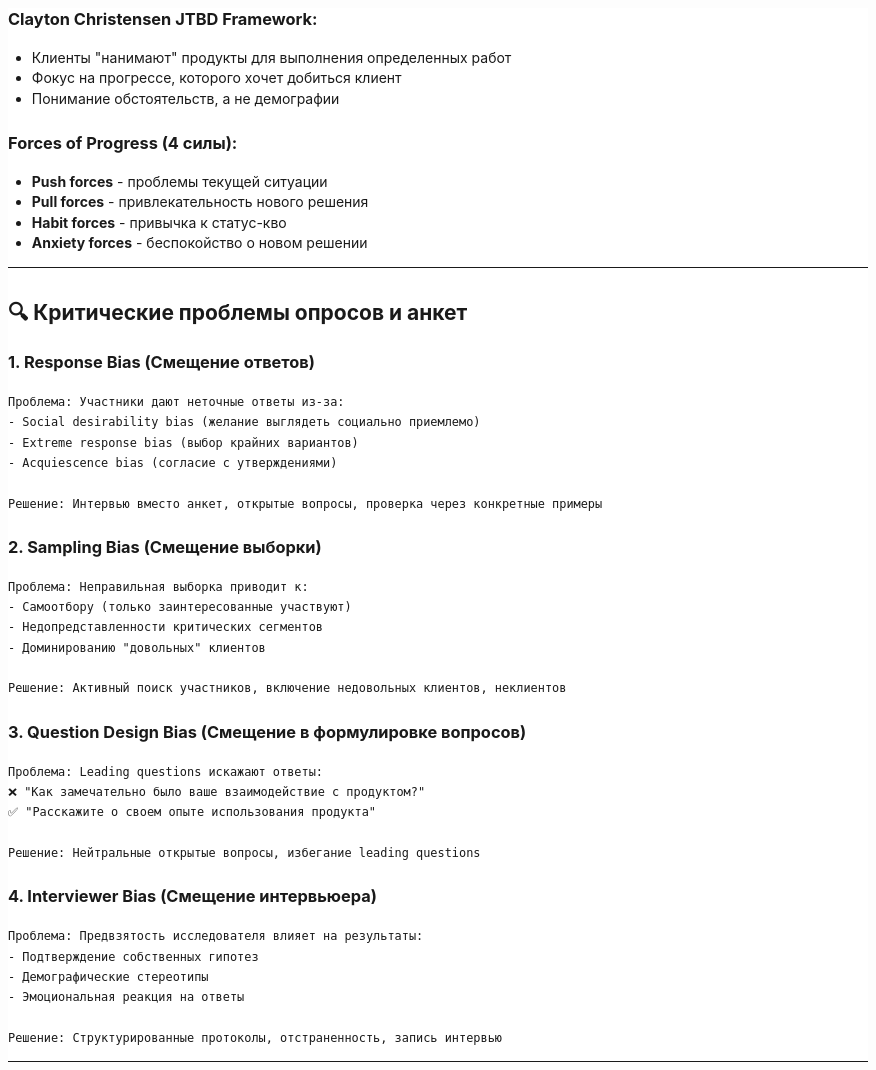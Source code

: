 ### **Clayton Christensen JTBD Framework:**
- Клиенты "нанимают" продукты для выполнения определенных работ
- Фокус на прогрессе, которого хочет добиться клиент
- Понимание обстоятельств, а не демографии

### **Forces of Progress (4 силы):**
- **Push forces** - проблемы текущей ситуации
- **Pull forces** - привлекательность нового решения
- **Habit forces** - привычка к статус-кво
- **Anxiety forces** - беспокойство о новом решении

---

## 🔍 Критические проблемы опросов и анкет

### **1. Response Bias (Смещение ответов)**
```
Проблема: Участники дают неточные ответы из-за:
- Social desirability bias (желание выглядеть социально приемлемо)
- Extreme response bias (выбор крайних вариантов)
- Acquiescence bias (согласие с утверждениями)

Решение: Интервью вместо анкет, открытые вопросы, проверка через конкретные примеры
```

### **2. Sampling Bias (Смещение выборки)**
```
Проблема: Неправильная выборка приводит к:
- Самоотбору (только заинтересованные участвуют)
- Недопредставленности критических сегментов
- Доминированию "довольных" клиентов

Решение: Активный поиск участников, включение недовольных клиентов, неклиентов
```

### **3. Question Design Bias (Смещение в формулировке вопросов)**
```
Проблема: Leading questions искажают ответы:
❌ "Как замечательно было ваше взаимодействие с продуктом?"
✅ "Расскажите о своем опыте использования продукта"

Решение: Нейтральные открытые вопросы, избегание leading questions
```

### **4. Interviewer Bias (Смещение интервьюера)**
```
Проблема: Предвзятость исследователя влияет на результаты:
- Подтверждение собственных гипотез
- Демографические стереотипы
- Эмоциональная реакция на ответы

Решение: Структурированные протоколы, отстраненность, запись интервью
```

---